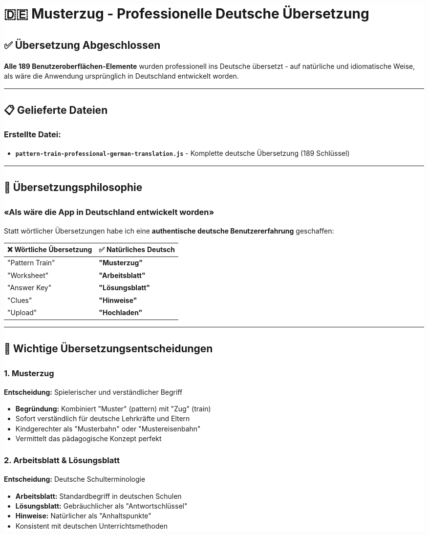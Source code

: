 # 🇩🇪 Musterzug - Professionelle Deutsche Übersetzung

## ✅ Übersetzung Abgeschlossen

**Alle 189 Benutzeroberflächen-Elemente** wurden professionell ins Deutsche übersetzt - auf natürliche und idiomatische Weise, als wäre die Anwendung ursprünglich in Deutschland entwickelt worden.

---

## 📋 Gelieferte Dateien

### Erstellte Datei:
- **`pattern-train-professional-german-translation.js`** - Komplette deutsche Übersetzung (189 Schlüssel)

---

## 🎯 Übersetzungsphilosophie

### «Als wäre die App in Deutschland entwickelt worden»

Statt wörtlicher Übersetzungen habe ich eine **authentische deutsche Benutzererfahrung** geschaffen:

| ❌ Wörtliche Übersetzung | ✅ Natürliches Deutsch |
|--------------------------|------------------------|
| "Pattern Train" | **"Musterzug"** |
| "Worksheet" | **"Arbeitsblatt"** |
| "Answer Key" | **"Lösungsblatt"** |
| "Clues" | **"Hinweise"** |
| "Upload" | **"Hochladen"** |

---

## 🔑 Wichtige Übersetzungsentscheidungen

### 1. Musterzug
**Entscheidung:** Spielerischer und verständlicher Begriff
- **Begründung:** Kombiniert "Muster" (pattern) mit "Zug" (train)
- Sofort verständlich für deutsche Lehrkräfte und Eltern
- Kindgerechter als "Musterbahn" oder "Mustereisenbahn"
- Vermittelt das pädagogische Konzept perfekt

### 2. Arbeitsblatt & Lösungsblatt
**Entscheidung:** Deutsche Schulterminologie
- **Arbeitsblatt:** Standardbegriff in deutschen Schulen
- **Lösungsblatt:** Gebräuchlicher als "Antwortschlüssel"
- **Hinweise:** Natürlicher als "Anhaltspunkte"
- Konsistent mit deutschen Unterrichtsmethoden
